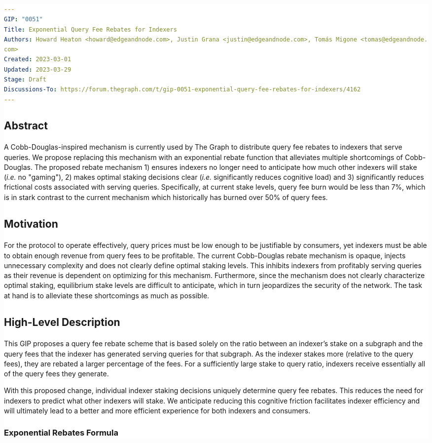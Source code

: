 ```yaml
---
GIP: "0051"
Title: Exponential Query Fee Rebates for Indexers
Authors: Howard Heaton <howard@edgeandnode.com>, Justin Grana <justin@edgeandnode.com>, Tomás Migone <tomas@edgeandnode.com>
Created: 2023-03-01
Updated: 2023-03-29
Stage: Draft
Discussions-To: https://forum.thegraph.com/t/gip-0051-exponential-query-fee-rebates-for-indexers/4162
---
```


## Abstract

A Cobb-Douglas-inspired mechanism is currently used by The Graph to distribute query fee rebates to indexers that serve queries. We propose replacing this mechanism with an exponential rebate function that alleviates multiple shortcomings of Cobb-Douglas. The proposed rebate mechanism 1) ensures indexers no longer need to anticipate how much other indexers will stake (*i.e.* no "gaming"), 2) makes optimal staking decisions clear (*i.e.* significantly reduces cognitive load) and 3) significantly reduces frictional costs associated with serving queries. Specifically, at current stake levels, query fee burn would be less than 7%, which is in stark contrast to the current mechanism which historically has burned over 50% of query fees.

## Motivation

For the protocol to operate effectively, query prices must be low enough to be justifiable by consumers, yet indexers must be able to obtain enough revenue from query fees to be profitable. The current Cobb-Douglas rebate mechanism is opaque, injects unnecessary complexity and does not clearly define optimal staking levels. This inhibits indexers from profitably serving queries as their revenue is dependent on optimizing for this mechanism.  Furthermore, since the mechanism does not clearly characterize optimal staking, equilibrium stake levels are difficult to anticipate, which in turn jeopardizes the security of the network. The task at hand is to alleviate these shortcomings as much as possible.

## High-Level Description

This GIP proposes a query fee rebate scheme that is based solely on the ratio between an indexer’s stake on a subgraph and the query fees that the indexer has generated serving queries for that subgraph. As the indexer stakes more (relative to the query fees), they are rebated a larger percentage of the fees. For a sufficiently large stake to query ratio, indexers receive essentially all of the query fees they generate. 

With this proposed change, individual indexer staking decisions uniquely determine query fee rebates.  This reduces the need for indexers to predict what other indexers will stake. We anticipate reducing this cognitive friction facilitates indexer efficiency and will ultimately lead to a better and more efficient experience for both indexers and consumers.

### Exponential Rebates Formula
